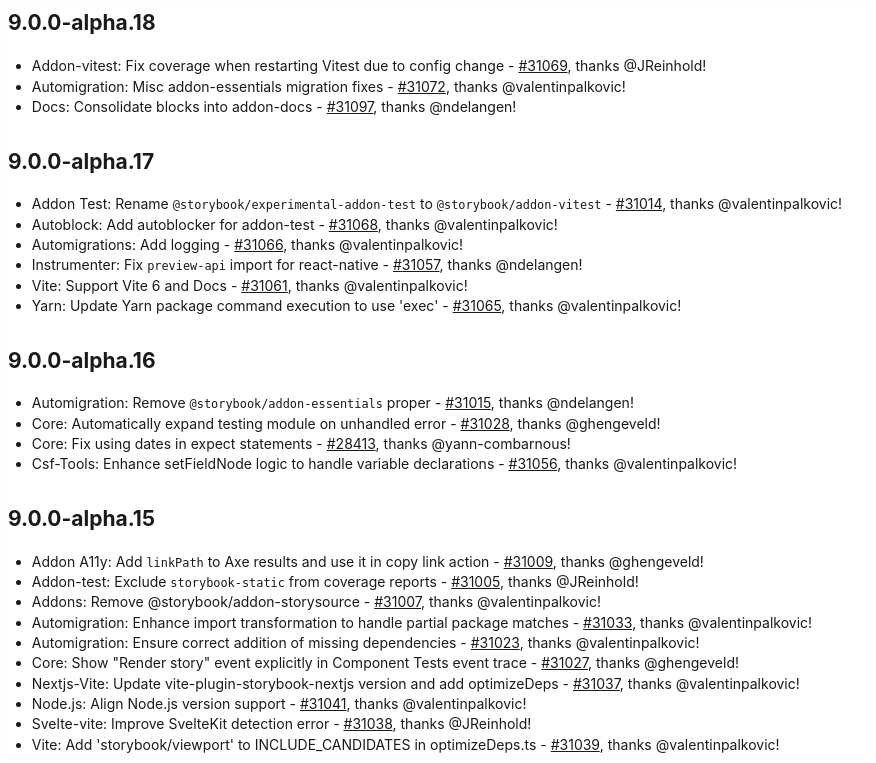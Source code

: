 ## 9.0.0-alpha.18

- Addon-vitest: Fix coverage when restarting Vitest due to config change - [#31069](https://github.com/storybookjs/storybook/pull/31069), thanks @JReinhold!
- Automigration: Misc addon-essentials migration fixes - [#31072](https://github.com/storybookjs/storybook/pull/31072), thanks @valentinpalkovic!
- Docs: Consolidate blocks into addon-docs - [#31097](https://github.com/storybookjs/storybook/pull/31097), thanks @ndelangen!

## 9.0.0-alpha.17

- Addon Test: Rename `@storybook/experimental-addon-test` to `@storybook/addon-vitest` - [#31014](https://github.com/storybookjs/storybook/pull/31014), thanks @valentinpalkovic!
- Autoblock: Add autoblocker for addon-test - [#31068](https://github.com/storybookjs/storybook/pull/31068), thanks @valentinpalkovic!
- Automigrations: Add logging - [#31066](https://github.com/storybookjs/storybook/pull/31066), thanks @valentinpalkovic!
- Instrumenter: Fix `preview-api` import for react-native - [#31057](https://github.com/storybookjs/storybook/pull/31057), thanks @ndelangen!
- Vite: Support Vite 6 and Docs - [#31061](https://github.com/storybookjs/storybook/pull/31061), thanks @valentinpalkovic!
- Yarn: Update Yarn package command execution to use 'exec' - [#31065](https://github.com/storybookjs/storybook/pull/31065), thanks @valentinpalkovic!

## 9.0.0-alpha.16

- Automigration: Remove `@storybook/addon-essentials` proper - [#31015](https://github.com/storybookjs/storybook/pull/31015), thanks @ndelangen!
- Core: Automatically expand testing module on unhandled error - [#31028](https://github.com/storybookjs/storybook/pull/31028), thanks @ghengeveld!
- Core: Fix using dates in expect statements - [#28413](https://github.com/storybookjs/storybook/pull/28413), thanks @yann-combarnous!
- Csf-Tools: Enhance setFieldNode logic to handle variable declarations - [#31056](https://github.com/storybookjs/storybook/pull/31056), thanks @valentinpalkovic!

## 9.0.0-alpha.15

- Addon A11y: Add `linkPath` to Axe results and use it in copy link action - [#31009](https://github.com/storybookjs/storybook/pull/31009), thanks @ghengeveld!
- Addon-test: Exclude `storybook-static` from coverage reports - [#31005](https://github.com/storybookjs/storybook/pull/31005), thanks @JReinhold!
- Addons: Remove @storybook/addon-storysource - [#31007](https://github.com/storybookjs/storybook/pull/31007), thanks @valentinpalkovic!
- Automigration: Enhance import transformation to handle partial package matches - [#31033](https://github.com/storybookjs/storybook/pull/31033), thanks @valentinpalkovic!
- Automigration: Ensure correct addition of missing dependencies - [#31023](https://github.com/storybookjs/storybook/pull/31023), thanks @valentinpalkovic!
- Core: Show "Render story" event explicitly in Component Tests event trace - [#31027](https://github.com/storybookjs/storybook/pull/31027), thanks @ghengeveld!
- Nextjs-Vite: Update vite-plugin-storybook-nextjs version and add optimizeDeps - [#31037](https://github.com/storybookjs/storybook/pull/31037), thanks @valentinpalkovic!
- Node.js: Align Node.js version support - [#31041](https://github.com/storybookjs/storybook/pull/31041), thanks @valentinpalkovic!
- Svelte-vite: Improve SvelteKit detection error - [#31038](https://github.com/storybookjs/storybook/pull/31038), thanks @JReinhold!
- Vite: Add 'storybook/viewport' to INCLUDE_CANDIDATES in optimizeDeps.ts - [#31039](https://github.com/storybookjs/storybook/pull/31039), thanks @valentinpalkovic!
